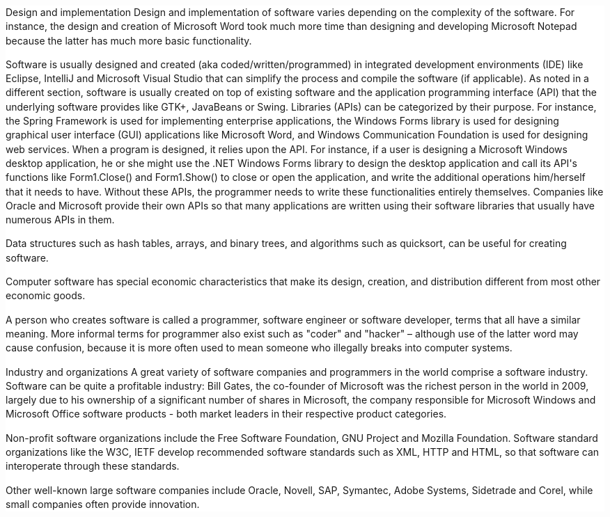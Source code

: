  Design and implementation 
Design and implementation of software varies depending on the complexity of the software. For instance, the design and creation of Microsoft Word took much more time than designing and developing Microsoft Notepad because the latter has much more basic functionality.

Software is usually designed and created (aka coded/written/programmed) in integrated development environments (IDE) like Eclipse, IntelliJ and Microsoft Visual Studio that can simplify the process and compile the software (if applicable). As noted in a different section, software is usually created on top of existing software and the application programming interface (API) that the underlying software provides like GTK+, JavaBeans or Swing. Libraries (APIs) can be categorized by their purpose. For instance, the Spring Framework is used for implementing enterprise applications, the Windows Forms library is used for designing graphical user interface (GUI) applications like Microsoft Word, and Windows Communication Foundation is used for designing web services. When a program is designed, it relies upon the API. For instance, if a user is designing a Microsoft Windows desktop application, he or she might use the .NET Windows Forms library to design the desktop application and call its API's functions like Form1.Close() and Form1.Show() to close or open the application, and write the additional operations him/herself that it needs to have. Without these APIs, the programmer needs to write these functionalities entirely themselves. Companies like Oracle and Microsoft provide their own APIs so that many applications are written using their software libraries that usually have numerous APIs in them.

Data structures such as hash tables, arrays, and binary trees, and algorithms such as quicksort, can be useful for creating software.

Computer software has special economic characteristics that make its design, creation, and distribution different from most other economic goods.

A person who creates software is called a programmer, software engineer or software developer, terms that all have a similar meaning. More informal terms for programmer also exist such as "coder" and "hacker" – although use of the latter word may cause confusion, because it is more often used to mean someone who illegally breaks into computer systems.

 Industry and organizations 
A great variety of software companies and programmers in the world comprise a software industry. Software can be quite a profitable industry: Bill Gates, the co-founder of Microsoft was the richest person in the world in 2009, largely due to his ownership of a significant number of shares in Microsoft, the company responsible for Microsoft Windows and Microsoft Office software products - both market leaders in their respective product categories.

Non-profit software organizations include the Free Software Foundation, GNU Project and Mozilla Foundation. Software standard organizations like the W3C, IETF develop recommended software standards such as XML, HTTP and HTML, so that software can interoperate through these standards.

Other well-known large software companies include Oracle, Novell, SAP, Symantec, Adobe Systems, Sidetrade and Corel, while small companies often provide innovation.
